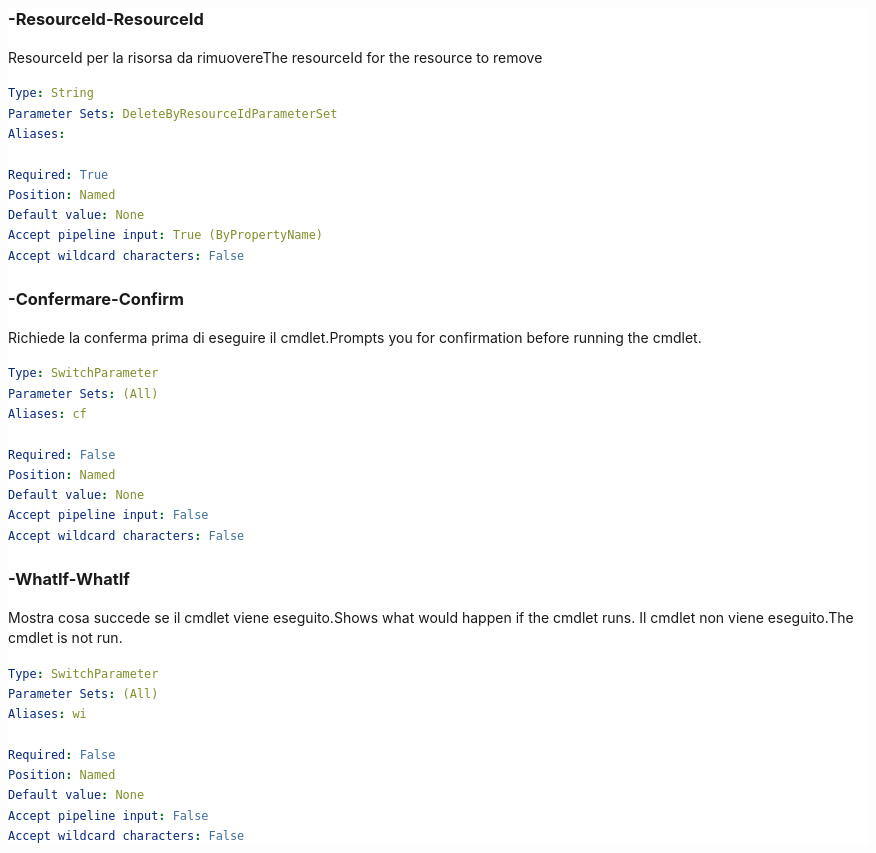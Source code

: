 ### <span data-ttu-id="d23d6-129">-ResourceId</span><span class="sxs-lookup"><span data-stu-id="d23d6-129">-ResourceId</span></span>
<span data-ttu-id="d23d6-130">ResourceId per la risorsa da rimuovere</span><span class="sxs-lookup"><span data-stu-id="d23d6-130">The resourceId for the resource to remove</span></span>

```yaml
Type: String
Parameter Sets: DeleteByResourceIdParameterSet
Aliases:

Required: True
Position: Named
Default value: None
Accept pipeline input: True (ByPropertyName)
Accept wildcard characters: False
```

### <span data-ttu-id="d23d6-131">-Confermare</span><span class="sxs-lookup"><span data-stu-id="d23d6-131">-Confirm</span></span>
<span data-ttu-id="d23d6-132">Richiede la conferma prima di eseguire il cmdlet.</span><span class="sxs-lookup"><span data-stu-id="d23d6-132">Prompts you for confirmation before running the cmdlet.</span></span>

```yaml
Type: SwitchParameter
Parameter Sets: (All)
Aliases: cf

Required: False
Position: Named
Default value: None
Accept pipeline input: False
Accept wildcard characters: False
```

### <span data-ttu-id="d23d6-133">-WhatIf</span><span class="sxs-lookup"><span data-stu-id="d23d6-133">-WhatIf</span></span>
<span data-ttu-id="d23d6-134">Mostra cosa succede se il cmdlet viene eseguito.</span><span class="sxs-lookup"><span data-stu-id="d23d6-134">Shows what would happen if the cmdlet runs.</span></span>
<span data-ttu-id="d23d6-135">Il cmdlet non viene eseguito.</span><span class="sxs-lookup"><span data-stu-id="d23d6-135">The cmdlet is not run.</span></span>

```yaml
Type: SwitchParameter
Parameter Sets: (All)
Aliases: wi

Required: False
Position: Named
Default value: None
Accept pipeline input: False
Accept wildcard characters: False
```
